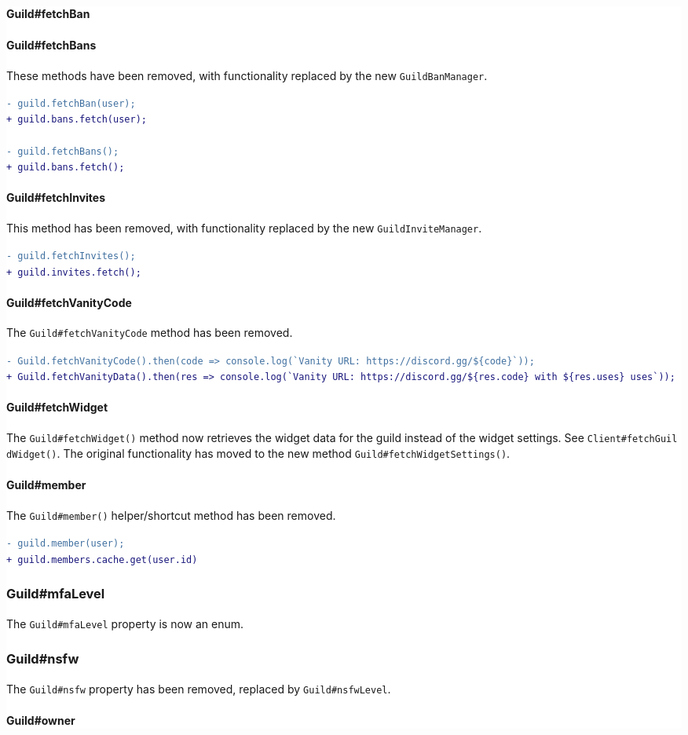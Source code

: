#### Guild#fetchBan

#### Guild#fetchBans

These methods have been removed, with functionality replaced by the new `GuildBanManager`.

```diff
- guild.fetchBan(user);
+ guild.bans.fetch(user);

- guild.fetchBans();
+ guild.bans.fetch();
```

#### Guild#fetchInvites

This method has been removed, with functionality replaced by the new `GuildInviteManager`.

```diff
- guild.fetchInvites();
+ guild.invites.fetch();
```

#### Guild#fetchVanityCode

The `Guild#fetchVanityCode` method has been removed.

```diff
- Guild.fetchVanityCode().then(code => console.log(`Vanity URL: https://discord.gg/${code}`));
+ Guild.fetchVanityData().then(res => console.log(`Vanity URL: https://discord.gg/${res.code} with ${res.uses} uses`));
```

#### Guild#fetchWidget

The `Guild#fetchWidget()` method now retrieves the widget data for the guild instead of the widget settings. See `Client#fetchGuildWidget()`.
The original functionality has moved to the new method `Guild#fetchWidgetSettings()`.

#### Guild#member

The `Guild#member()` helper/shortcut method has been removed.

```diff
- guild.member(user);
+ guild.members.cache.get(user.id)
```

### Guild#mfaLevel

The `Guild#mfaLevel` property is now an enum.

### Guild#nsfw

The `Guild#nsfw` property has been removed, replaced by `Guild#nsfwLevel`.

#### Guild#owner

